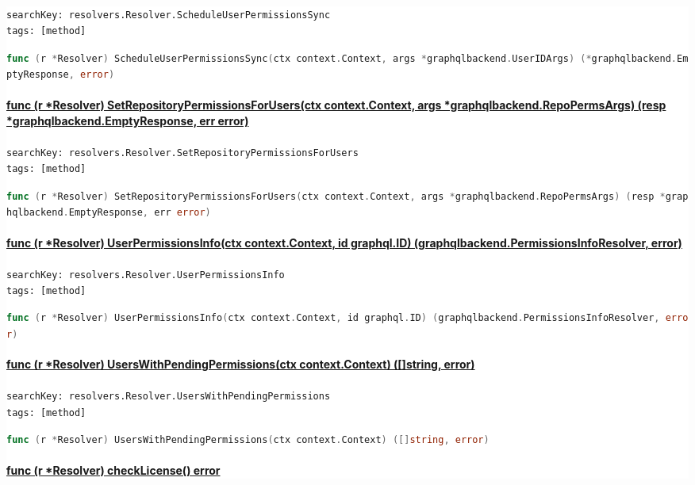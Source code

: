 ```
searchKey: resolvers.Resolver.ScheduleUserPermissionsSync
tags: [method]
```

```Go
func (r *Resolver) ScheduleUserPermissionsSync(ctx context.Context, args *graphqlbackend.UserIDArgs) (*graphqlbackend.EmptyResponse, error)
```

#### <a id="Resolver.SetRepositoryPermissionsForUsers" href="#Resolver.SetRepositoryPermissionsForUsers">func (r *Resolver) SetRepositoryPermissionsForUsers(ctx context.Context, args *graphqlbackend.RepoPermsArgs) (resp *graphqlbackend.EmptyResponse, err error)</a>

```
searchKey: resolvers.Resolver.SetRepositoryPermissionsForUsers
tags: [method]
```

```Go
func (r *Resolver) SetRepositoryPermissionsForUsers(ctx context.Context, args *graphqlbackend.RepoPermsArgs) (resp *graphqlbackend.EmptyResponse, err error)
```

#### <a id="Resolver.UserPermissionsInfo" href="#Resolver.UserPermissionsInfo">func (r *Resolver) UserPermissionsInfo(ctx context.Context, id graphql.ID) (graphqlbackend.PermissionsInfoResolver, error)</a>

```
searchKey: resolvers.Resolver.UserPermissionsInfo
tags: [method]
```

```Go
func (r *Resolver) UserPermissionsInfo(ctx context.Context, id graphql.ID) (graphqlbackend.PermissionsInfoResolver, error)
```

#### <a id="Resolver.UsersWithPendingPermissions" href="#Resolver.UsersWithPendingPermissions">func (r *Resolver) UsersWithPendingPermissions(ctx context.Context) ([]string, error)</a>

```
searchKey: resolvers.Resolver.UsersWithPendingPermissions
tags: [method]
```

```Go
func (r *Resolver) UsersWithPendingPermissions(ctx context.Context) ([]string, error)
```

#### <a id="Resolver.checkLicense" href="#Resolver.checkLicense">func (r *Resolver) checkLicense() error</a>
